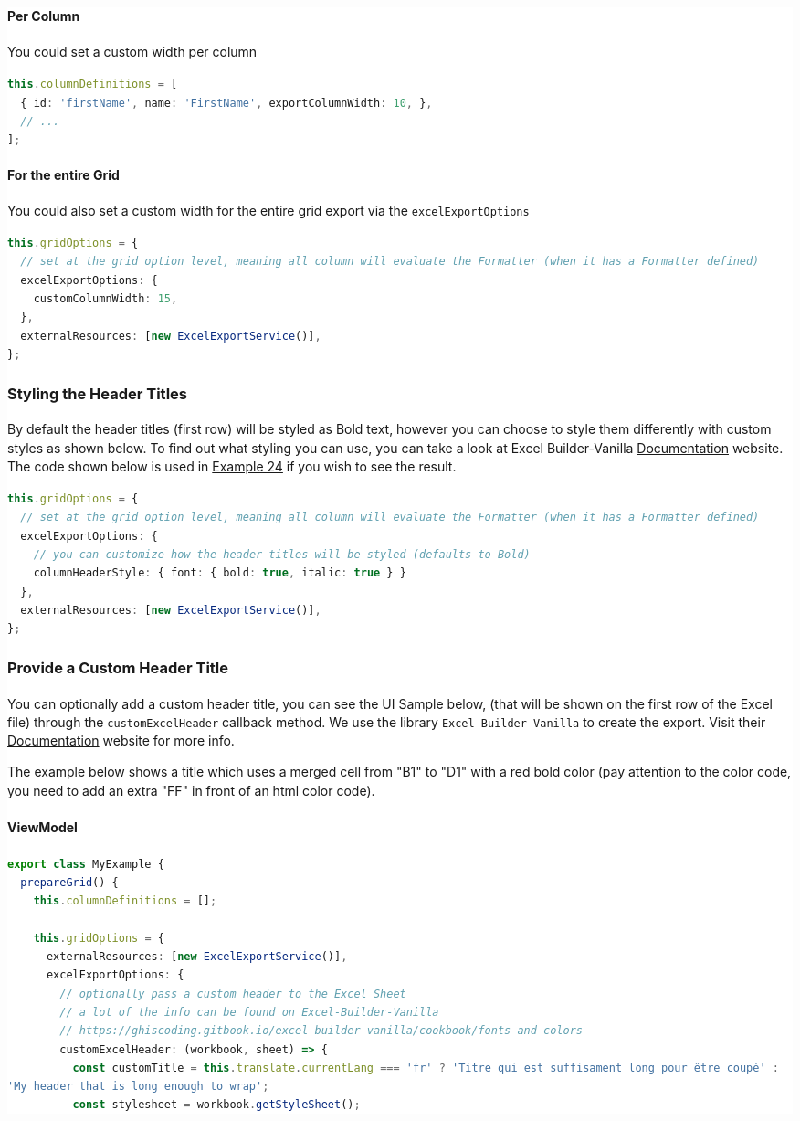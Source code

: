 #### Per Column
You could set a custom width per column
```ts
this.columnDefinitions = [
  { id: 'firstName', name: 'FirstName', exportColumnWidth: 10, },
  // ...
];
```

#### For the entire Grid
You could also set a custom width for the entire grid export via the `excelExportOptions`
```ts
this.gridOptions = {
  // set at the grid option level, meaning all column will evaluate the Formatter (when it has a Formatter defined)
  excelExportOptions: {
    customColumnWidth: 15,
  },
  externalResources: [new ExcelExportService()],
};
```

### Styling the Header Titles
By default the header titles (first row) will be styled as Bold text, however you can choose to style them differently with custom styles as shown below. To find out what styling you can use, you can take a look at Excel Builder-Vanilla [Documentation](https://ghiscoding.gitbook.io/excel-builder-vanilla/cookbook/fonts-and-colors) website. The code shown below is used in [Example 24](https://ghiscoding.github.io/aurelia-slickgrid-demos/#/slickgrid/example24) if you wish to see the result.

```ts
this.gridOptions = {
  // set at the grid option level, meaning all column will evaluate the Formatter (when it has a Formatter defined)
  excelExportOptions: {
    // you can customize how the header titles will be styled (defaults to Bold)
    columnHeaderStyle: { font: { bold: true, italic: true } }
  },
  externalResources: [new ExcelExportService()],
};
```

### Provide a Custom Header Title
You can optionally add a custom header title, you can see the UI Sample below, (that will be shown on the first row of the Excel file) through the `customExcelHeader` callback method. We use the library `Excel-Builder-Vanilla` to create the export. Visit their [Documentation](https://ghiscoding.gitbook.io/excel-builder-vanilla/) website for more info.

The example below shows a title which uses a merged cell from "B1" to "D1" with a red bold color (pay attention to the color code, you need to add an extra "FF" in front of an html color code).
#### ViewModel
```ts
export class MyExample {
  prepareGrid() {
    this.columnDefinitions = [];

    this.gridOptions = {
      externalResources: [new ExcelExportService()],
      excelExportOptions: {
        // optionally pass a custom header to the Excel Sheet
        // a lot of the info can be found on Excel-Builder-Vanilla
        // https://ghiscoding.gitbook.io/excel-builder-vanilla/cookbook/fonts-and-colors
        customExcelHeader: (workbook, sheet) => {
          const customTitle = this.translate.currentLang === 'fr' ? 'Titre qui est suffisament long pour être coupé' : 'My header that is long enough to wrap';
          const stylesheet = workbook.getStyleSheet();
```